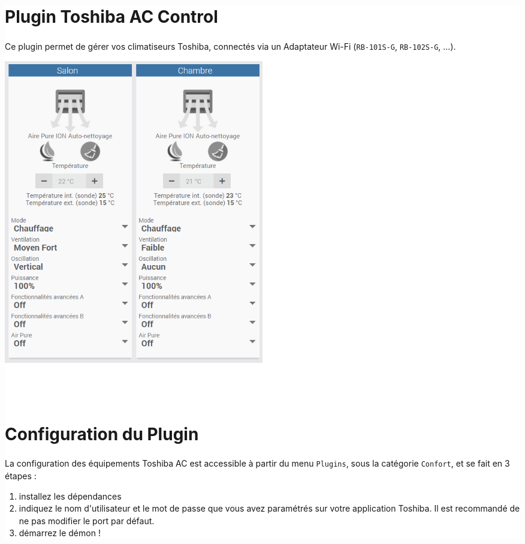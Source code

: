 # Plugin Toshiba AC Control


Ce plugin permet de gérer vos climatiseurs Toshiba, connectés via un Adaptateur Wi-Fi (`RB-101S-G`, `RB-102S-G`, ...).  

<img src="..\img\widget_brut.png" width="50%" />

<br/><br/>

# Configuration du Plugin

La configuration des équipements Toshiba AC est accessible à partir du menu `Plugins`, sous la catégorie `Confort`, et se fait en 3 étapes :  
1. installez les dépendances  
2. indiquez le nom d'utilisateur et le mot de passe que vous avez paramétrés sur votre application Toshiba. Il est recommandé de ne pas modifier le port par défaut. 
3. démarrez le démon ! 
